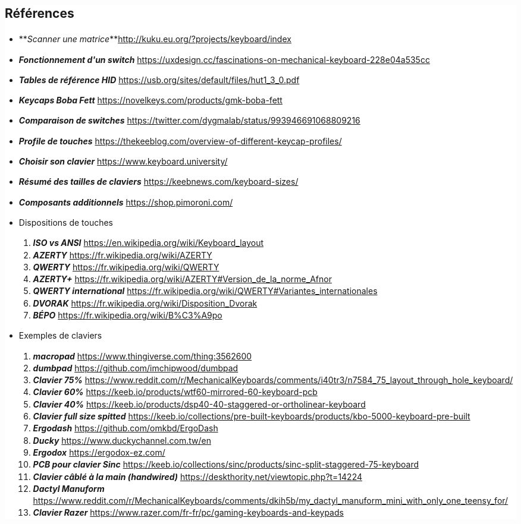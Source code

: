 ## Références

-   **_Scanner une matrice_**http://kuku.eu.org/?projects/keyboard/index
-   **_Fonctionnement d'un switch_** https://uxdesign.cc/fascinations-on-mechanical-keyboard-228e04a535cc
-   **_Tables de référence HID_** https://usb.org/sites/default/files/hut1_3_0.pdf
-   **_Keycaps Boba Fett_** https://novelkeys.com/products/gmk-boba-fett
-   **_Comparaison de switches_** https://twitter.com/dygmalab/status/993946691068809216
-   **_Profile de touches_** https://thekeeblog.com/overview-of-different-keycap-profiles/
-   **_Choisir son clavier_** https://www.keyboard.university/
-   **_Résumé des tailles de claviers_** https://keebnews.com/keyboard-sizes/
-   **_Composants additionnels_** https://shop.pimoroni.com/
-   Dispositions de touches

    1. **_ISO vs ANSI_** https://en.wikipedia.org/wiki/Keyboard_layout
    2. **_AZERTY_** https://fr.wikipedia.org/wiki/AZERTY
    3. **_QWERTY_** https://fr.wikipedia.org/wiki/QWERTY
    4. **_AZERTY+_** https://fr.wikipedia.org/wiki/AZERTY#Version_de_la_norme_Afnor
    5. **_QWERTY international_** https://fr.wikipedia.org/wiki/QWERTY#Variantes_internationales
    6. **_DVORAK_** https://fr.wikipedia.org/wiki/Disposition_Dvorak
    7. **_BÉPO_** https://fr.wikipedia.org/wiki/B%C3%A9po

-   Exemples de claviers
    1. **_macropad_** https://www.thingiverse.com/thing:3562600
    2. **_dumbpad_** https://github.com/imchipwood/dumbpad
    3. **_Clavier 75%_** https://www.reddit.com/r/MechanicalKeyboards/comments/i40tr3/n7584_75_layout_through_hole_keyboard/
    4. **_Clavier 60%_** https://keeb.io/products/wtf60-mirrored-60-keyboard-pcb
    5. **_Clavier 40%_** https://keeb.io/products/dsp40-40-staggered-or-ortholinear-keyboard
    6. **_Clavier full size spitted_** https://keeb.io/collections/pre-built-keyboards/products/kbo-5000-keyboard-pre-built
    7. **_Ergodash_** https://github.com/omkbd/ErgoDash
    8. **_Ducky_** https://www.duckychannel.com.tw/en
    9. **_Ergodox_** https://ergodox-ez.com/
    10. **_PCB pour clavier Sinc_** https://keeb.io/collections/sinc/products/sinc-split-staggered-75-keyboard
    11. **_Clavier câblé à la main (handwired)_** https://deskthority.net/viewtopic.php?t=14224
    12. **_Dactyl Manuform_** https://www.reddit.com/r/MechanicalKeyboards/comments/dkih5b/my_dactyl_manuform_mini_with_only_one_teensy_for/
    13. **_Clavier Razer_** https://www.razer.com/fr-fr/pc/gaming-keyboards-and-keypads
